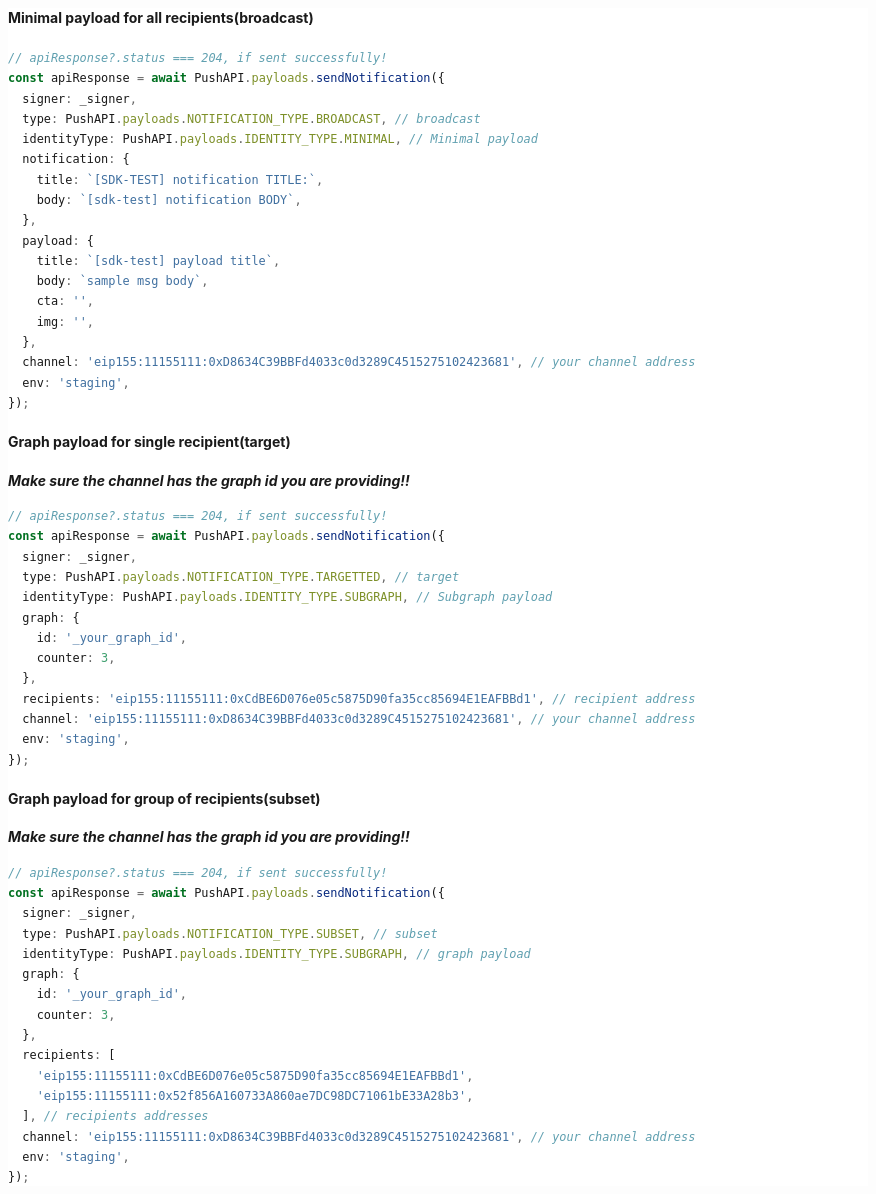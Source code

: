 #### **Minimal payload for all recipients(broadcast)**

```typescript
// apiResponse?.status === 204, if sent successfully!
const apiResponse = await PushAPI.payloads.sendNotification({
  signer: _signer,
  type: PushAPI.payloads.NOTIFICATION_TYPE.BROADCAST, // broadcast
  identityType: PushAPI.payloads.IDENTITY_TYPE.MINIMAL, // Minimal payload
  notification: {
    title: `[SDK-TEST] notification TITLE:`,
    body: `[sdk-test] notification BODY`,
  },
  payload: {
    title: `[sdk-test] payload title`,
    body: `sample msg body`,
    cta: '',
    img: '',
  },
  channel: 'eip155:11155111:0xD8634C39BBFd4033c0d3289C4515275102423681', // your channel address
  env: 'staging',
});
```

#### **Graph payload for single recipient(target)**

**_Make sure the channel has the graph id you are providing!!_**

```typescript
// apiResponse?.status === 204, if sent successfully!
const apiResponse = await PushAPI.payloads.sendNotification({
  signer: _signer,
  type: PushAPI.payloads.NOTIFICATION_TYPE.TARGETTED, // target
  identityType: PushAPI.payloads.IDENTITY_TYPE.SUBGRAPH, // Subgraph payload
  graph: {
    id: '_your_graph_id',
    counter: 3,
  },
  recipients: 'eip155:11155111:0xCdBE6D076e05c5875D90fa35cc85694E1EAFBBd1', // recipient address
  channel: 'eip155:11155111:0xD8634C39BBFd4033c0d3289C4515275102423681', // your channel address
  env: 'staging',
});
```

#### **Graph payload for group of recipients(subset)**

**_Make sure the channel has the graph id you are providing!!_**

```typescript
// apiResponse?.status === 204, if sent successfully!
const apiResponse = await PushAPI.payloads.sendNotification({
  signer: _signer,
  type: PushAPI.payloads.NOTIFICATION_TYPE.SUBSET, // subset
  identityType: PushAPI.payloads.IDENTITY_TYPE.SUBGRAPH, // graph payload
  graph: {
    id: '_your_graph_id',
    counter: 3,
  },
  recipients: [
    'eip155:11155111:0xCdBE6D076e05c5875D90fa35cc85694E1EAFBBd1',
    'eip155:11155111:0x52f856A160733A860ae7DC98DC71061bE33A28b3',
  ], // recipients addresses
  channel: 'eip155:11155111:0xD8634C39BBFd4033c0d3289C4515275102423681', // your channel address
  env: 'staging',
});
```
